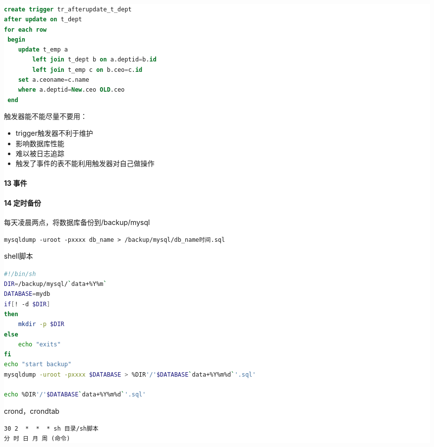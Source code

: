 ```sql
create trigger tr_afterupdate_t_dept
after update on t_dept
for each row
 begin
 	update t_emp a
		left join t_dept b on a.deptid=b.id
		left join t_emp c on b.ceo=c.id
	set a.ceoname=c.name
	where a.deptid=New.ceo OLD.ceo
 end
```

触发器能不能尽量不要用：

- trigger触发器不利于维护
- 影响数据库性能
- 难以被日志追踪
- 触发了事件的表不能利用触发器对自己做操作



#### 13 事件



#### 14 定时备份

每天凌晨两点，将数据库备份到/backup/mysql

```shell
mysqldump -uroot -pxxxx db_name > /backup/mysql/db_name时间.sql
```
shell脚本

```bash
#!/bin/sh
DIR=/backup/mysql/`data+%Y%m`
DATABASE=mydb
if[! -d $DIR]
then
	mkdir -p $DIR
else
	echo "exits"
fi
echo "start backup"
mysqldump -uroot -pxxxx $DATABASE > %DIR'/'$DATABASE`data+%Y%m%d`'.sql'

echo %DIR'/'$DATABASE`data+%Y%m%d`'.sql'
```

crond，crondtab

```shell
30 2  *  *  * sh 目录/sh脚本
分 时 日 月 周 (命令)
```
